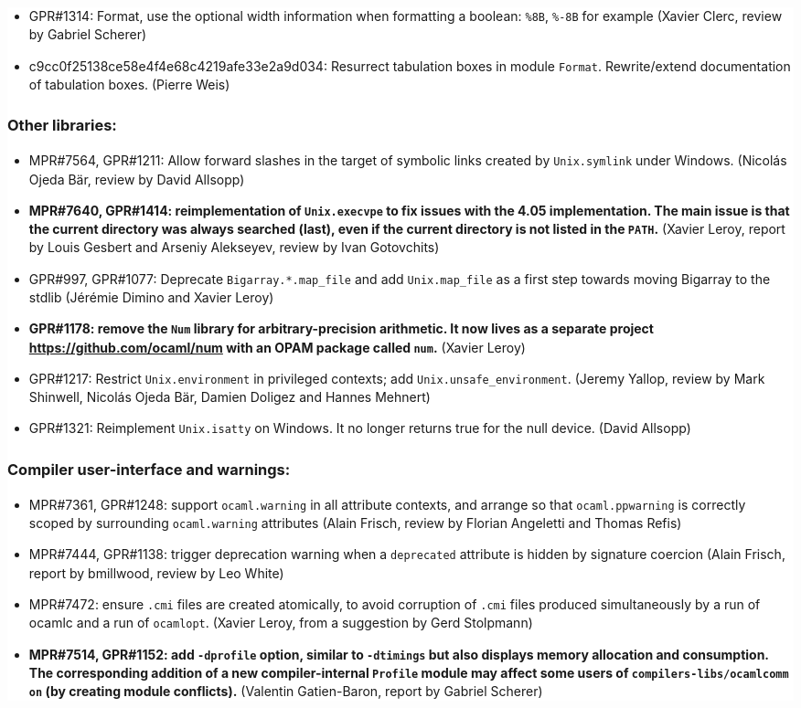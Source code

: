 - GPR#1314: Format, use the optional width information
  when formatting a boolean: `%8B`, `%-8B` for example
  (Xavier Clerc, review by Gabriel Scherer)

- c9cc0f25138ce58e4f4e68c4219afe33e2a9d034: Resurrect tabulation boxes
  in module `Format`. Rewrite/extend documentation of tabulation boxes.
  (Pierre Weis)

### Other libraries:

- MPR#7564, GPR#1211: Allow forward slashes in the target of symbolic links
  created by `Unix.symlink` under Windows.
  (Nicolás Ojeda Bär, review by David Allsopp)

- **MPR#7640, GPR#1414: reimplementation of `Unix.execvpe` to fix issues
  with the 4.05 implementation.  The main issue is that the current
  directory was always searched (last), even if the current directory
  is not listed in the `PATH`.**
  (Xavier Leroy, report by Louis Gesbert and Arseniy Alekseyev,
   review by Ivan Gotovchits)

- GPR#997, GPR#1077: Deprecate `Bigarray.*.map_file` and add `Unix.map_file` as
  a first step towards moving Bigarray to the stdlib
  (Jérémie Dimino and Xavier Leroy)

- **GPR#1178: remove the `Num` library for arbitrary-precision arithmetic.
  It now lives as a separate project https://github.com/ocaml/num
  with an OPAM package called `num`.**
  (Xavier Leroy)

- GPR#1217: Restrict `Unix.environment` in privileged contexts; add
  `Unix.unsafe_environment`.
  (Jeremy Yallop, review by Mark Shinwell, Nicolás Ojeda Bär,
  Damien Doligez and Hannes Mehnert)

- GPR#1321: Reimplement `Unix.isatty` on Windows. It no longer returns true for
  the null device.
  (David Allsopp)

### Compiler user-interface and warnings:

- MPR#7361, GPR#1248: support `ocaml.warning` in all attribute contexts, and
  arrange so that `ocaml.ppwarning` is correctly scoped by surrounding
  `ocaml.warning` attributes
  (Alain Frisch, review by Florian Angeletti and Thomas Refis)

- MPR#7444, GPR#1138: trigger deprecation warning when a `deprecated`
  attribute is hidden by signature coercion
  (Alain Frisch, report by bmillwood, review by Leo White)

- MPR#7472: ensure `.cmi` files are created atomically,
  to avoid corruption of `.cmi` files produced simultaneously by a run
  of ocamlc and a run of `ocamlopt`.
  (Xavier Leroy, from a suggestion by Gerd Stolpmann)

- **MPR#7514, GPR#1152: add `-dprofile` option, similar to `-dtimings` but
  also displays memory allocation and consumption.
  The corresponding addition of a new compiler-internal
  `Profile` module may affect some users of
  `compilers-libs/ocamlcommon` (by creating module conflicts).**
  (Valentin Gatien-Baron, report by Gabriel Scherer)
